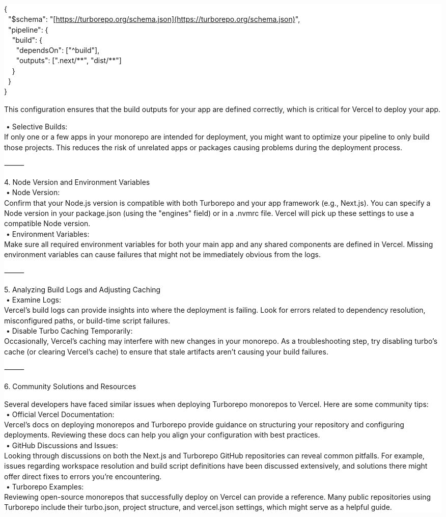 {  
  "$schema": "[https://turborepo.org/schema.json](https://turborepo.org/schema.json)",  
  "pipeline": {  
    "build": {  
      "dependsOn": \["^build"\],  
      "outputs": \[".next/\*\*", "dist/\*\*"\]  
    }  
  }  
}

This configuration ensures that the build outputs for your app are defined correctly, which is critical for Vercel to deploy your app.

 • Selective Builds:  
If only one or a few apps in your monorepo are intended for deployment, you might want to optimize your pipeline to only build those projects. This reduces the risk of unrelated apps or packages causing problems during the deployment process.

⸻

4\. Node Version and Environment Variables  
 • Node Version:  
Confirm that your Node.js version is compatible with both Turborepo and your app framework (e.g., Next.js). You can specify a Node version in your package.json (using the "engines" field) or in a .nvmrc file. Vercel will pick up these settings to use a compatible Node version.  
 • Environment Variables:  
Make sure all required environment variables for both your main app and any shared components are defined in Vercel. Missing environment variables can cause failures that might not be immediately obvious from the logs.

⸻

5\. Analyzing Build Logs and Adjusting Caching  
 • Examine Logs:  
Vercel’s build logs can provide insights into where the deployment is failing. Look for errors related to dependency resolution, misconfigured paths, or build-time script failures.  
 • Disable Turbo Caching Temporarily:  
Occasionally, Vercel’s caching may interfere with new changes in your monorepo. As a troubleshooting step, try disabling turbo’s cache (or clearing Vercel’s cache) to ensure that stale artifacts aren’t causing your build failures.

⸻

6\. Community Solutions and Resources

Several developers have faced similar issues when deploying Turborepo monorepos to Vercel. Here are some community tips:  
 • Official Vercel Documentation:  
Vercel’s docs on deploying monorepos and Turborepo provide guidance on structuring your repository and configuring deployments. Reviewing these docs can help you align your configuration with best practices.  
 • GitHub Discussions and Issues:  
Looking through discussions on both the Next.js and Turborepo GitHub repositories can reveal common pitfalls. For example, issues regarding workspace resolution and build script definitions have been discussed extensively, and solutions there might offer direct fixes to errors you’re encountering.  
 • Turborepo Examples:  
Reviewing open-source monorepos that successfully deploy on Vercel can provide a reference. Many public repositories using Turborepo include their turbo.json, project structure, and vercel.json settings, which might serve as a helpful guide.
